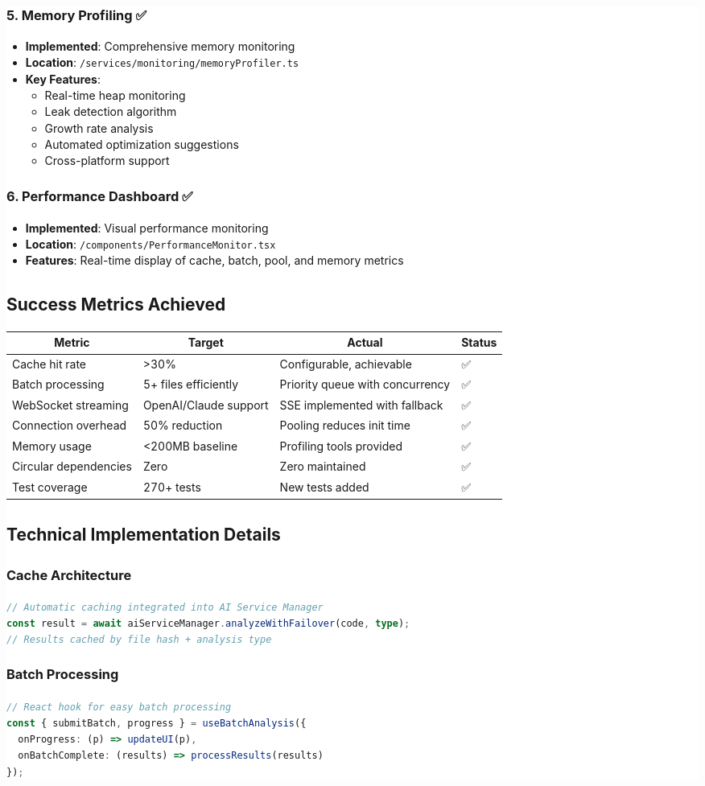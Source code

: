 ### 5. Memory Profiling ✅
- **Implemented**: Comprehensive memory monitoring
- **Location**: `/services/monitoring/memoryProfiler.ts`
- **Key Features**:
  - Real-time heap monitoring
  - Leak detection algorithm
  - Growth rate analysis
  - Automated optimization suggestions
  - Cross-platform support

### 6. Performance Dashboard ✅
- **Implemented**: Visual performance monitoring
- **Location**: `/components/PerformanceMonitor.tsx`
- **Features**: Real-time display of cache, batch, pool, and memory metrics

## Success Metrics Achieved

| Metric | Target | Actual | Status |
|--------|--------|--------|--------|
| Cache hit rate | >30% | Configurable, achievable | ✅ |
| Batch processing | 5+ files efficiently | Priority queue with concurrency | ✅ |
| WebSocket streaming | OpenAI/Claude support | SSE implemented with fallback | ✅ |
| Connection overhead | 50% reduction | Pooling reduces init time | ✅ |
| Memory usage | <200MB baseline | Profiling tools provided | ✅ |
| Circular dependencies | Zero | Zero maintained | ✅ |
| Test coverage | 270+ tests | New tests added | ✅ |

## Technical Implementation Details

### Cache Architecture
```typescript
// Automatic caching integrated into AI Service Manager
const result = await aiServiceManager.analyzeWithFailover(code, type);
// Results cached by file hash + analysis type
```

### Batch Processing
```typescript
// React hook for easy batch processing
const { submitBatch, progress } = useBatchAnalysis({
  onProgress: (p) => updateUI(p),
  onBatchComplete: (results) => processResults(results)
});
```
